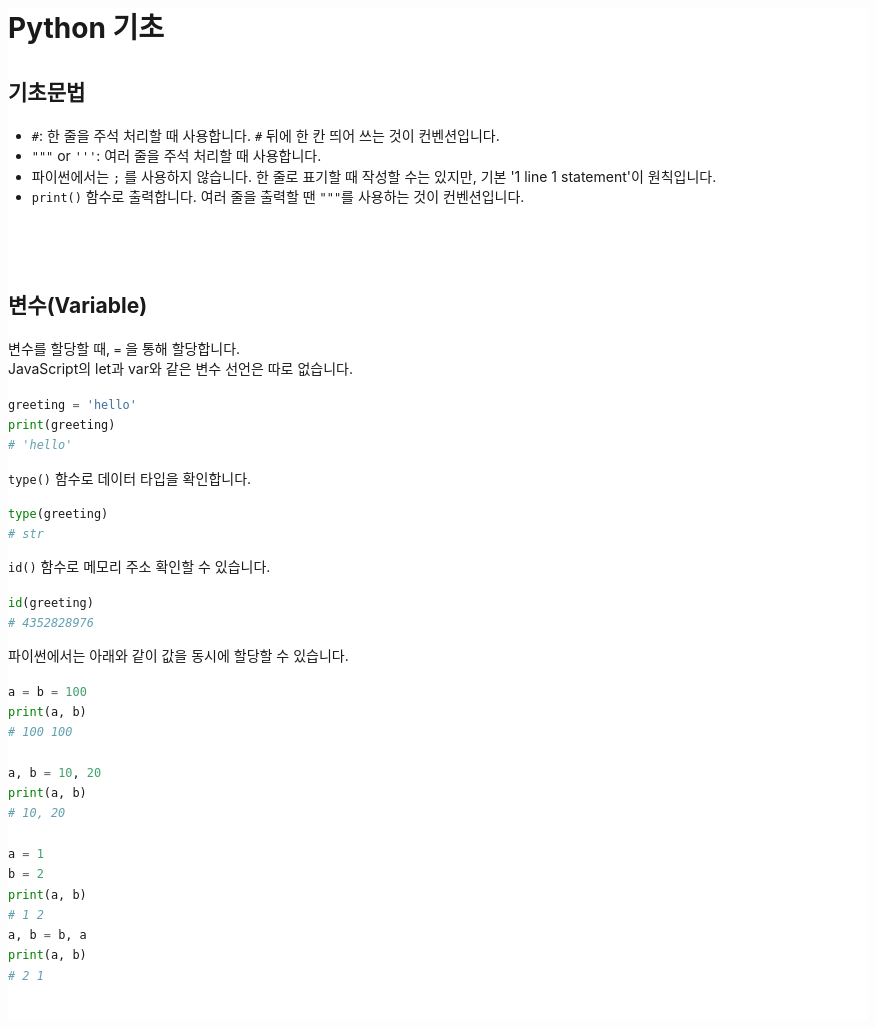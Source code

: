 # Python 기초

## 기초문법
- `#`: 한 줄을 주석 처리할 때 사용합니다. `#` 뒤에 한 칸 띄어 쓰는 것이 컨벤션입니다.
- `"""` or `'''`: 여러 줄을 주석 처리할 때 사용합니다.
- 파이썬에서는 `;` 를 사용하지 않습니다. 한 줄로 표기할 때 작성할 수는 있지만, 기본 '1 line 1 statement'이 원칙입니다.
- `print()` 함수로 출력합니다. 여러 줄을 출력할 땐 `"""`를 사용하는 것이 컨벤션입니다.

<br>
<br>

## 변수(Variable)
변수를 할당할 때, `=` 을 통해 할당합니다.  
JavaScript의 let과 var와 같은 변수 선언은 따로 없습니다.
```python
greeting = 'hello'
print(greeting)
# 'hello'
```

`type()` 함수로 데이터 타입을 확인합니다.
```python
type(greeting)
# str
```

`id()` 함수로 메모리 주소 확인할 수 있습니다.
```python
id(greeting)
# 4352828976
```

파이썬에서는 아래와 같이 값을 동시에 할당할 수 있습니다.
```python
a = b = 100
print(a, b)
# 100 100

a, b = 10, 20
print(a, b)
# 10, 20

a = 1
b = 2
print(a, b)
# 1 2
a, b = b, a
print(a, b)
# 2 1
```

<br>
